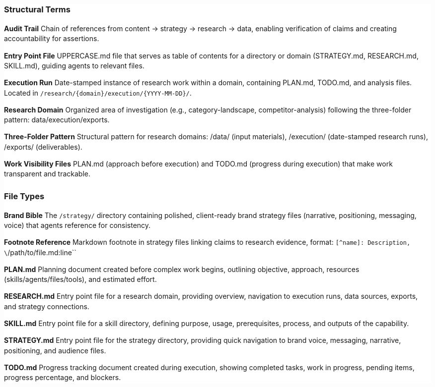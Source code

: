 ### Structural Terms

**Audit Trail**
Chain of references from content → strategy → research → data, enabling verification of claims and creating accountability for assertions.

**Entry Point File**
UPPERCASE.md file that serves as table of contents for a directory or domain (STRATEGY.md, RESEARCH.md, SKILL.md), guiding agents to relevant files.

**Execution Run**
Date-stamped instance of research work within a domain, containing PLAN.md, TODO.md, and analysis files. Located in `/research/{domain}/execution/{YYYY-MM-DD}/`.

**Research Domain**
Organized area of investigation (e.g., category-landscape, competitor-analysis) following the three-folder pattern: data/execution/exports.

**Three-Folder Pattern**
Structural pattern for research domains: /data/ (input materials), /execution/ (date-stamped research runs), /exports/ (deliverables).

**Work Visibility Files**
PLAN.md (approach before execution) and TODO.md (progress during execution) that make work transparent and trackable.

### File Types

**Brand Bible**
The `/strategy/` directory containing polished, client-ready brand strategy files (narrative, positioning, messaging, voice) that agents reference for consistency.

**Footnote Reference**
Markdown footnote in strategy files linking claims to research evidence, format: `[^name]: Description, \`/path/to/file.md:line\``

**PLAN.md**
Planning document created before complex work begins, outlining objective, approach, resources (skills/agents/files/tools), and estimated effort.

**RESEARCH.md**
Entry point file for a research domain, providing overview, navigation to execution runs, data sources, exports, and strategy connections.

**SKILL.md**
Entry point file for a skill directory, defining purpose, usage, prerequisites, process, and outputs of the capability.

**STRATEGY.md**
Entry point file for the strategy directory, providing quick navigation to brand voice, messaging, narrative, positioning, and audience files.

**TODO.md**
Progress tracking document created during execution, showing completed tasks, work in progress, pending items, progress percentage, and blockers.


[^productivity-paradox]: Customer research (William),
[^productivity-paradox]: Customer research,
[^reference-name]: [Context description],
[^productivity-paradox]: Customer research,